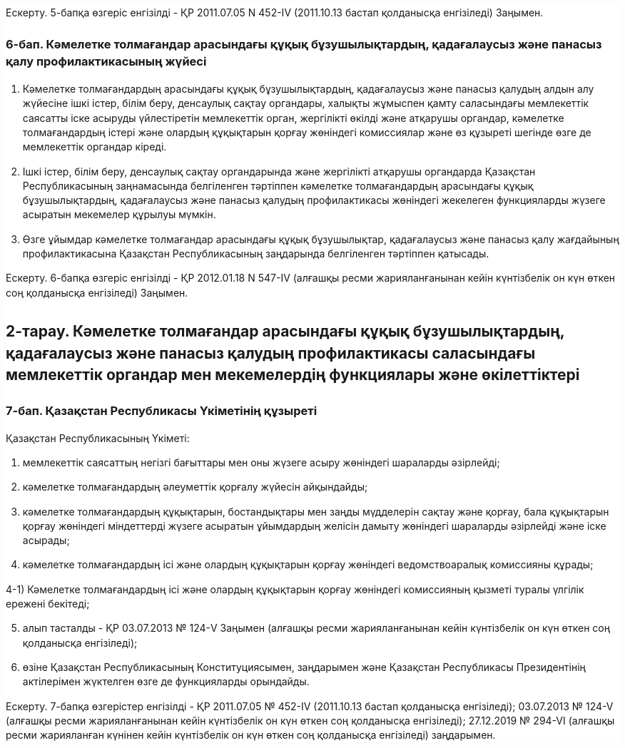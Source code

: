 Ескерту. 5-бапқа өзгеріс енгізілді - ҚР 2011.07.05 N 452-IV (2011.10.13 бастап қолданысқа енгізіледі) Заңымен.

### 6-бап. Кәмелетке толмағандар арасындағы құқық бұзушылықтардың, қадағалаусыз және панасыз қалу профилактикасының жүйесi

1. Кәмелетке толмағандардың арасындағы құқық бұзушылықтардың, қадағалаусыз және панасыз қалудың алдын алу жүйесiне iшкi iстер, білім беру, денсаулық сақтау органдары, халықты жұмыспен қамту саласындағы мемлекеттік саясатты iске асыруды үйлестiретiн мемлекеттік орган, жергiлiктi өкiлдi және атқарушы органдар, кәмелетке толмағандардың iстерi және олардың құқықтарын қорғау жөніндегі комиссиялар және өз құзыретi шегiнде өзге де мемлекеттік органдар кiредi.

2. Iшкi iстер, білім беру, денсаулық сақтау органдарында және жергiлiктi атқарушы органдарда Қазақстан Республикасының заңнамасында белгiленген тәртiппен кәмелетке толмағандардың арасындағы құқық бұзушылықтардың, қадағалаусыз және панасыз қалудың профилактикасы жөніндегі жекелеген функцияларды жүзеге асыратын мекемелер құрылуы мүмкiн.

3. Өзге ұйымдар кәмелетке толмағандар арасындағы құқық бұзушылықтар, қадағалаусыз және панасыз қалу жағдайының профилактикасына Қазақстан Республикасының заңдарында белгiленген тәртiппен қатысады.

Ескерту. 6-бапқа өзгеріс енгізілдi - ҚР 2012.01.18 N 547-IV (алғашқы ресми жарияланғанынан кейiн күнтiзбелiк он күн өткен соң қолданысқа енгiзiледi) Заңымен.

## 2-тарау. Кәмелетке толмағандар арасындағы құқық бұзушылықтардың, қадағалаусыз және панасыз қалудың профилактикасы саласындағы мемлекеттік органдар мен мекемелердің функциялары және өкілеттіктері

### 7-бап. Қазақстан Республикасы Үкiметiнiң құзыретi

Қазақстан Республикасының Үкiметi:

1) мемлекеттiк саясаттың негiзгi бағыттары мен оны жүзеге асыру жөнiндегi шараларды әзiрлейдi;

2) кәмелетке толмағандардың әлеуметтiк қорғалу жүйесiн айқындайды;

3) кәмелетке толмағандардың құқықтарын, бостандықтары мен заңды мүдделерiн сақтау және қорғау, бала құқықтарын қорғау жөнiндегi мiндеттердi жүзеге асыратын ұйымдардың желiсiн дамыту жөнiндегi шараларды әзiрлейдi және iске асырады;

4) кәмелетке толмағандардың iсi және олардың құқықтарын қорғау жөніндегi ведомствоаралық комиссияны құрады;

4-1) Кәмелетке толмағандардың ісі және олардың құқықтарын қорғау жөніндегі комиссияның қызметі туралы үлгілік ережені бекітеді;

5) алып тасталды - ҚР 03.07.2013 № 124-V Заңымен (алғашқы ресми жарияланғанынан кейін күнтізбелік он күн өткен соң қолданысқа енгізіледі);

6) өзіне Қазақстан Республикасының Конституциясымен, заңдарымен және Қазақстан Республикасы Президентінің актілерімен жүктелген өзге де функцияларды орындайды.

Ескерту. 7-бапқа өзгерістер енгізілді - ҚР 2011.07.05 № 452-IV (2011.10.13 бастап қолданысқа енгізіледі); 03.07.2013 № 124-V (алғашқы ресми жарияланғанынан кейін күнтізбелік он күн өткен соң қолданысқа енгізіледі); 27.12.2019 № 294-VІ (алғашқы ресми жарияланған күнінен кейін күнтізбелік он күн өткен соң қолданысқа енгізіледі) заңдарымен.
